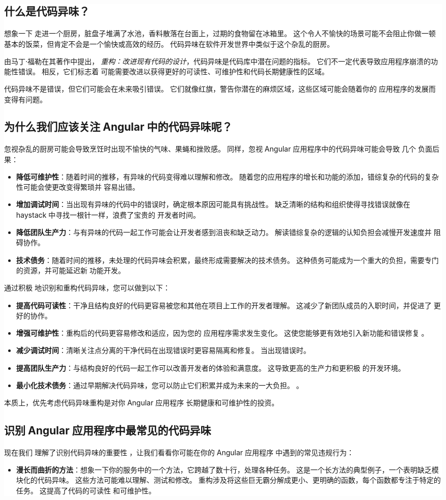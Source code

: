 ## <st c="14115">什么是代码异味？</st>

<st c="14137">想象一下</st> <st c="14146">走进一个厨房，脏盘子堆满了水池，香料散落在台面上，过期的食物留在冰箱里。</st> <st c="14300">这个令人不愉快的场景可能不会阻止你做一顿基本的饭菜，但肯定不会是一个愉快或高效的经历。</st> <st c="14438">代码异味在软件开发世界中类似于这个杂乱的厨房。</st>

<st c="14520">由马丁·福勒在其著作中提出，</st> *<st c="14558">重构：改进现有代码的设计</st>*<st c="14608">，代码异味是代码库中潜在问题的指标。</st> <st c="14682">它们不一定代表导致应用程序崩溃的功能性错误。</st> <st c="14768">相反，它们标志着</st> <st c="14790">可能需要改进以获得更好的可读性、可维护性和代码长期健康性的区域。</st>

<st c="14894">代码异味不是错误，但它们可能会在未来吸引错误。</st> <st c="14962">它们就像红旗，警告你潜在的麻烦区域，这些区域可能会随着你的</st> <st c="15064">应用程序的发展而变得有问题。</st>

## <st c="15084">为什么我们应该关注 Angular 中的代码异味呢？</st>

<st c="15133">忽视杂乱的厨房可能会导致烹饪时出现不愉快的气味、果蝇和挫败感。</st> <st c="15250">同样，忽视 Angular 应用程序中的代码异味可能会导致</st> <st c="15315">几个</st> <st c="15329">负面后果：</st>

+   **<st c="15351">降低可维护性</st>**<st c="15377">：随着时间的推移，有异味的代码变得难以理解和修改。</st> <st c="15446">随着您的应用程序的增长和功能的添加，错综复杂的代码的复杂性可能会使更改变得繁琐并</st> <st c="15559">容易出错。</st>

+   **<st c="15571">增加调试时间</st>**<st c="15596">：当出现有异味的代码中的错误时，确定根本原因可能具有挑战性。</st> <st c="15681">缺乏清晰的结构和组织使得寻找错误就像在 haystack 中寻找一根针一样，浪费了宝贵的</st> <st c="15795">开发者时间。</st>

+   **<st c="15810">降低团队生产力</st>**<st c="15836">：与有异味的代码一起工作可能会让开发者感到沮丧和缺乏动力。</st> <st c="15916">解读错综复杂的逻辑的认知负担会减慢开发速度并</st> <st c="15995">阻碍协作。</st>

+   **<st c="16017">技术债务</st>**<st c="16032">：随着时间的推移，未处理的代码异味会积累，最终形成需要解决的技术债务。</st> <st c="16145">这种债务可能成为一个重大的负担，需要专门的资源，并可能延迟新</st> <st c="16247">功能开发。</st>

<st c="16267">通过积极</st> <st c="16283">地识别和重构代码异味，您可以做到以下：</st>

+   **<st c="16349">提高代码可读性</st>**<st c="16374">：干净且结构良好的代码更容易被您和其他在项目上工作的开发者理解。</st> <st c="16490">这减少了新团队成员的入职时间，并促进了</st> <st c="16552">更好的协作。</st>

+   **<st c="16573">增强可维护性</st>**<st c="16597">：重构后的代码更容易修改和适应，因为您的</st> <st c="16654">应用程序需求发生变化。</st> <st c="16689">这使您能够更有效地引入新功能和错误修复</st> <st c="16745">。</st>

+   **<st c="16762">减少调试时间</st>**<st c="16784">：清晰关注点分离的干净代码在出现错误时更容易隔离和修复。</st> <st c="16885">当出现错误时。</st>

+   **<st c="16896">提高团队生产力</st>**<st c="16920">：与结构良好的代码一起工作可以改善开发者的体验和满意度。</st> <st c="17005">这导致更高的生产力和更积极</st> <st c="17059">的开发环境。</st>

+   **<st c="17083">最小化技术债务</st>**<st c="17107">：通过早期解决代码异味，您可以防止它们积累并成为未来的一大负担。</st> <st c="17218">。</st>

<st c="17229">本质上，优先考虑代码异味重构是对你</st> <st c="17347">Angular 应用程序</st> <st c="17347">长期健康和可维护性的投资。</st>

## <st c="17367">识别 Angular 应用程序中最常见的代码异味</st>

<st c="17431">现在我们</st> <st c="17443">理解了识别代码异味的重要性</st> <st c="17470">，让我们看看你可能在你的</st> <st c="17482">Angular 应用程序</st> <st c="17581">中遇到的常见违规行为：</st>

+   **<st c="17601">漫长而曲折的方法</st>**<st c="17629">：想象一下你的服务中的一个方法，它跨越了数十行，处理各种任务。</st> <st c="17728">这是一个长方法的典型例子，一个表明缺乏模块化的代码异味。</st> <st c="17816">这些方法可能难以理解、测试和修改。</st> <st c="17880">重构涉及将这些巨无霸分解成更小、更明确的函数，每个函数都专注于特定的任务。</st> <st c="18002">这提高了代码的可读性</st> <st c="18033">和可维护性。</st>
